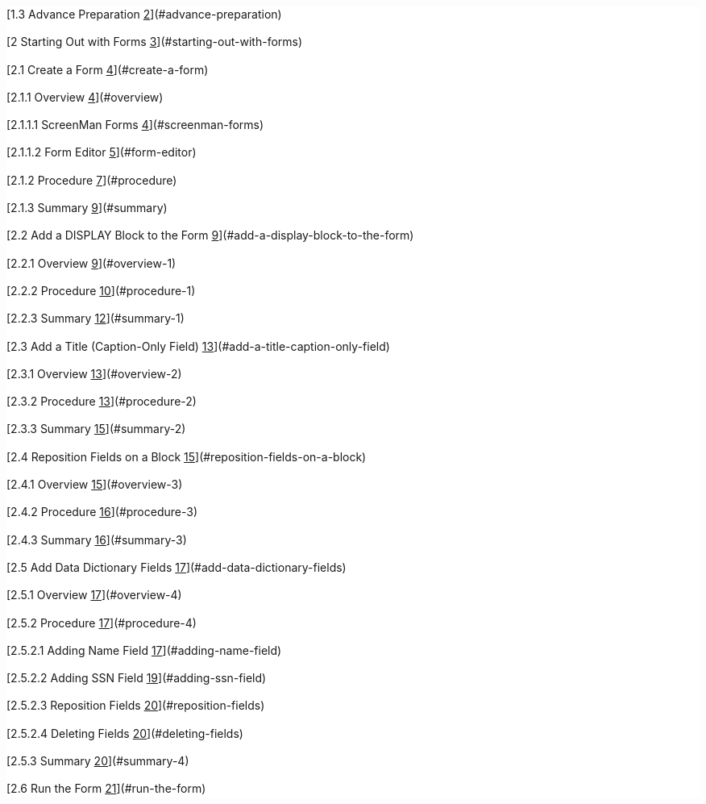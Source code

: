 [1.3 Advance Preparation
[2](#advance-preparation)](#advance-preparation)

[2 Starting Out with Forms
[3](#starting-out-with-forms)](#starting-out-with-forms)

[2.1 Create a Form [4](#create-a-form)](#create-a-form)

[2.1.1 Overview [4](#overview)](#overview)

[2.1.1.1 ScreenMan Forms [4](#screenman-forms)](#screenman-forms)

[2.1.1.2 Form Editor [5](#form-editor)](#form-editor)

[2.1.2 Procedure [7](#procedure)](#procedure)

[2.1.3 Summary [9](#summary)](#summary)

[2.2 Add a DISPLAY Block to the Form
[9](#add-a-display-block-to-the-form)](#add-a-display-block-to-the-form)

[2.2.1 Overview [9](#overview-1)](#overview-1)

[2.2.2 Procedure [10](#procedure-1)](#procedure-1)

[2.2.3 Summary [12](#summary-1)](#summary-1)

[2.3 Add a Title (Caption-Only Field)
[13](#add-a-title-caption-only-field)](#add-a-title-caption-only-field)

[2.3.1 Overview [13](#overview-2)](#overview-2)

[2.3.2 Procedure [13](#procedure-2)](#procedure-2)

[2.3.3 Summary [15](#summary-2)](#summary-2)

[2.4 Reposition Fields on a Block
[15](#reposition-fields-on-a-block)](#reposition-fields-on-a-block)

[2.4.1 Overview [15](#overview-3)](#overview-3)

[2.4.2 Procedure [16](#procedure-3)](#procedure-3)

[2.4.3 Summary [16](#summary-3)](#summary-3)

[2.5 Add Data Dictionary Fields
[17](#add-data-dictionary-fields)](#add-data-dictionary-fields)

[2.5.1 Overview [17](#overview-4)](#overview-4)

[2.5.2 Procedure [17](#procedure-4)](#procedure-4)

[2.5.2.1 Adding Name Field [17](#adding-name-field)](#adding-name-field)

[2.5.2.2 Adding SSN Field [19](#adding-ssn-field)](#adding-ssn-field)

[2.5.2.3 Reposition Fields [20](#reposition-fields)](#reposition-fields)

[2.5.2.4 Deleting Fields [20](#deleting-fields)](#deleting-fields)

[2.5.3 Summary [20](#summary-4)](#summary-4)

[2.6 Run the Form [21](#run-the-form)](#run-the-form)
